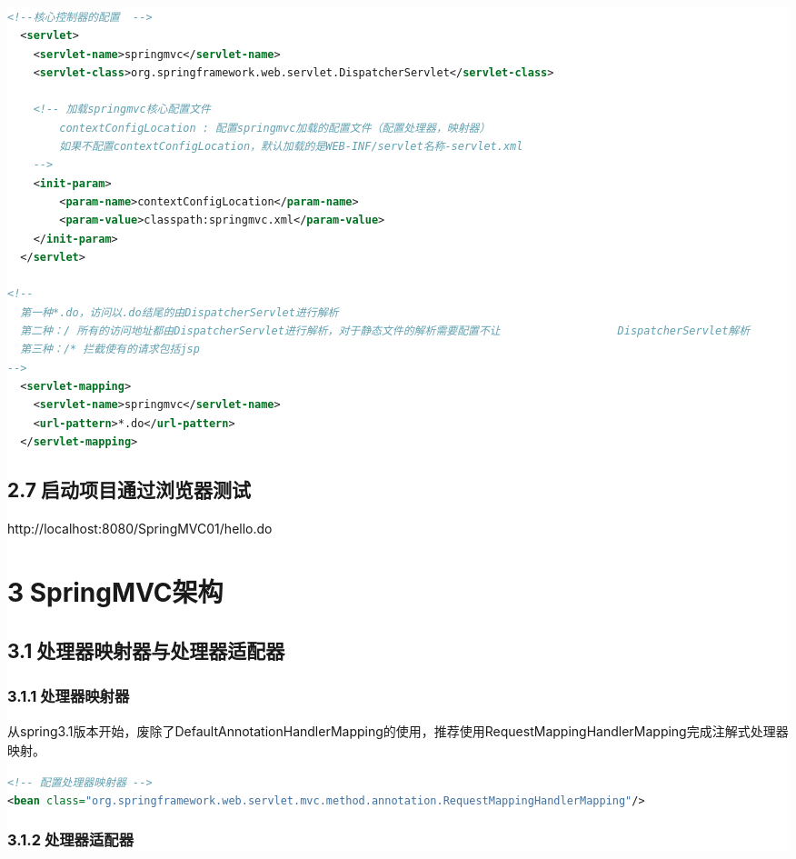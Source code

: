 ```xml
<!--核心控制器的配置  -->
  <servlet>
  	<servlet-name>springmvc</servlet-name>
  	<servlet-class>org.springframework.web.servlet.DispatcherServlet</servlet-class>
  	
  	<!-- 加载springmvc核心配置文件 
		contextConfigLocation : 配置springmvc加载的配置文件（配置处理器，映射器）
		如果不配置contextConfigLocation，默认加载的是WEB-INF/servlet名称-servlet.xml
	-->
  	<init-param>
  		<param-name>contextConfigLocation</param-name>
  		<param-value>classpath:springmvc.xml</param-value>
  	</init-param>
  </servlet>
  
<!--
  第一种*.do，访问以.do结尾的由DispatcherServlet进行解析
  第二种：/ 所有的访问地址都由DispatcherServlet进行解析，对于静态文件的解析需要配置不让					DispatcherServlet解析
  第三种：/* 拦截使有的请求包括jsp
-->
  <servlet-mapping>
  	<servlet-name>springmvc</servlet-name>
  	<url-pattern>*.do</url-pattern>
  </servlet-mapping>
```



## 2.7  启动项目通过浏览器测试

http://localhost:8080/SpringMVC01/hello.do



# 3  SpringMVC架构



## 3.1  处理器映射器与处理器适配器



### 3.1.1 处理器映射器

从spring3.1版本开始，废除了DefaultAnnotationHandlerMapping的使用，推荐使用RequestMappingHandlerMapping完成注解式处理器映射。

 ```xml
<!-- 配置处理器映射器 -->
<bean class="org.springframework.web.servlet.mvc.method.annotation.RequestMappingHandlerMapping"/>
 ```



### 3.1.2 处理器适配器
